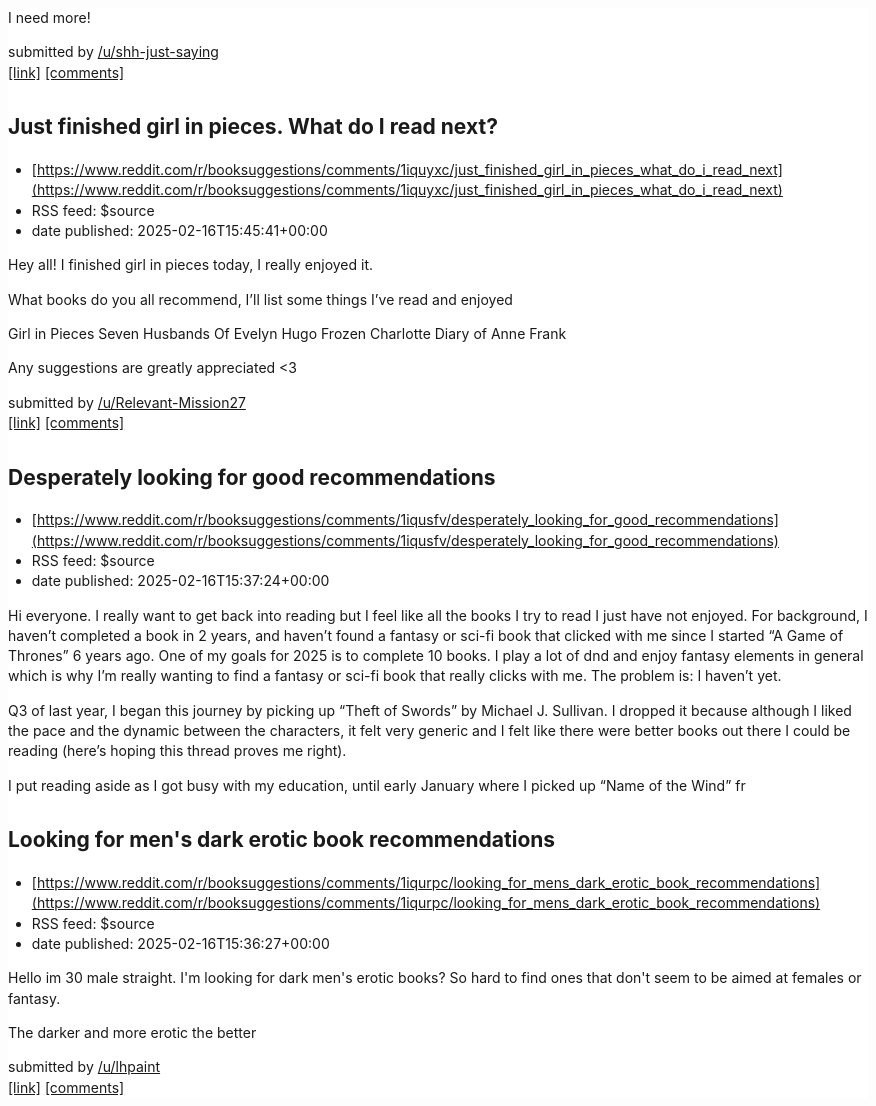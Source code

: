 <div class="md"><p>I need more!</p> </div> &#32; submitted by &#32; <a href="https://www.reddit.com/user/shh-just-saying"> /u/shh-just-saying </a> <br/> <span><a href="https://www.reddit.com/r/booksuggestions/comments/1iqv02f/please_recommend_me_a_book_preferably_standalone/">[link]</a></span> &#32; <span><a href="https://www.reddit.com/r/booksuggestions/comments/1iqv02f/please_recommend_me_a_book_preferably_standalone/">[comments]</a></span>

## Just finished girl in pieces. What do I read next?
 - [https://www.reddit.com/r/booksuggestions/comments/1iquyxc/just_finished_girl_in_pieces_what_do_i_read_next](https://www.reddit.com/r/booksuggestions/comments/1iquyxc/just_finished_girl_in_pieces_what_do_i_read_next)
 - RSS feed: $source
 - date published: 2025-02-16T15:45:41+00:00

<div class="md"><p>Hey all! I finished girl in pieces today, I really enjoyed it.</p> <p>What books do you all recommend, I’ll list some things I’ve read and enjoyed </p> <p>Girl in Pieces Seven Husbands Of Evelyn Hugo Frozen Charlotte Diary of Anne Frank</p> <p>Any suggestions are greatly appreciated &lt;3</p> </div> &#32; submitted by &#32; <a href="https://www.reddit.com/user/Relevant-Mission27"> /u/Relevant-Mission27 </a> <br/> <span><a href="https://www.reddit.com/r/booksuggestions/comments/1iquyxc/just_finished_girl_in_pieces_what_do_i_read_next/">[link]</a></span> &#32; <span><a href="https://www.reddit.com/r/booksuggestions/comments/1iquyxc/just_finished_girl_in_pieces_what_do_i_read_next/">[comments]</a></span>

## Desperately looking for good recommendations
 - [https://www.reddit.com/r/booksuggestions/comments/1iqusfv/desperately_looking_for_good_recommendations](https://www.reddit.com/r/booksuggestions/comments/1iqusfv/desperately_looking_for_good_recommendations)
 - RSS feed: $source
 - date published: 2025-02-16T15:37:24+00:00

<div class="md"><p>Hi everyone. I really want to get back into reading but I feel like all the books I try to read I just have not enjoyed. For background, I haven’t completed a book in 2 years, and haven’t found a fantasy or sci-fi book that clicked with me since I started “A Game of Thrones” 6 years ago. One of my goals for 2025 is to complete 10 books. I play a lot of dnd and enjoy fantasy elements in general which is why I’m really wanting to find a fantasy or sci-fi book that really clicks with me. The problem is: I haven’t yet. </p> <p>Q3 of last year, I began this journey by picking up “Theft of Swords” by Michael J. Sullivan. I dropped it because although I liked the pace and the dynamic between the characters, it felt very generic and I felt like there were better books out there I could be reading (here’s hoping this thread proves me right).</p> <p>I put reading aside as I got busy with my education, until early January where I picked up “Name of the Wind” fr

## Looking for men's dark erotic book recommendations
 - [https://www.reddit.com/r/booksuggestions/comments/1iqurpc/looking_for_mens_dark_erotic_book_recommendations](https://www.reddit.com/r/booksuggestions/comments/1iqurpc/looking_for_mens_dark_erotic_book_recommendations)
 - RSS feed: $source
 - date published: 2025-02-16T15:36:27+00:00

<div class="md"><p>Hello im 30 male straight. I&#39;m looking for dark men&#39;s erotic books? So hard to find ones that don&#39;t seem to be aimed at females or fantasy.</p> <p>The darker and more erotic the better </p> </div> &#32; submitted by &#32; <a href="https://www.reddit.com/user/lhpaint"> /u/lhpaint </a> <br/> <span><a href="https://www.reddit.com/r/booksuggestions/comments/1iqurpc/looking_for_mens_dark_erotic_book_recommendations/">[link]</a></span> &#32; <span><a href="https://www.reddit.com/r/booksuggestions/comments/1iqurpc/looking_for_mens_dark_erotic_book_recommendations/">[comments]</a></span>
